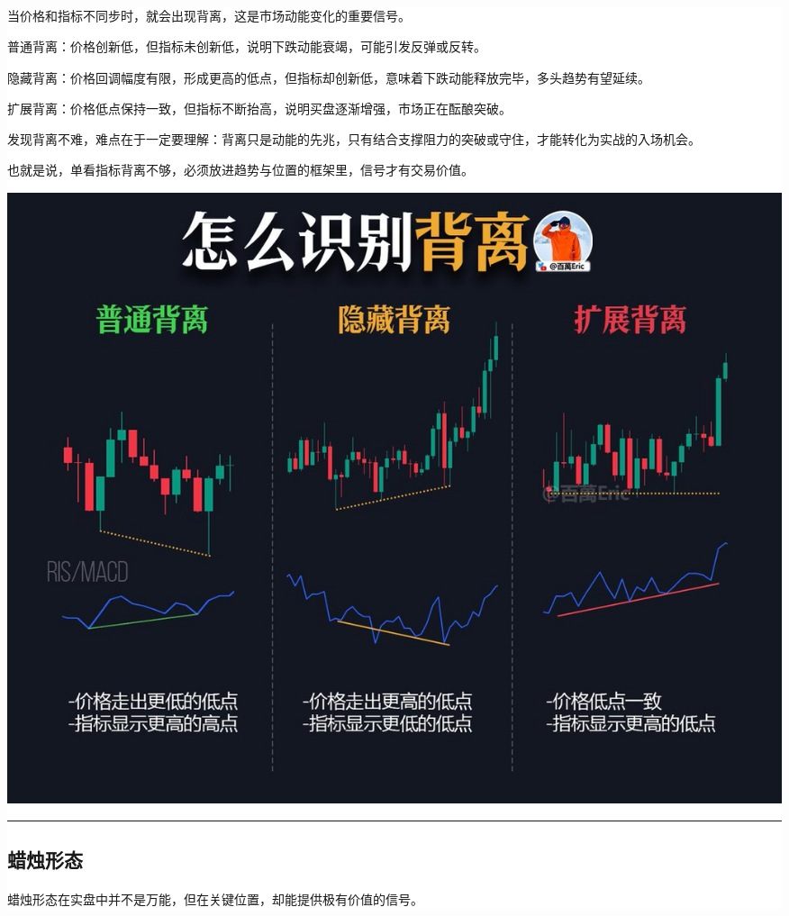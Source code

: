 当价格和指标不同步时，就会出现背离，这是市场动能变化的重要信号。

普通背离：价格创新低，但指标未创新低，说明下跌动能衰竭，可能引发反弹或反转。

隐藏背离：价格回调幅度有限，形成更高的低点，但指标却创新低，意味着下跌动能释放完毕，多头趋势有望延续。

扩展背离：价格低点保持一致，但指标不断抬高，说明买盘逐渐增强，市场正在酝酿突破。

发现背离不难，难点在于一定要理解：背离只是动能的先兆，只有结合支撑阻力的突破或守住，才能转化为实战的入场机会。

也就是说，单看指标背离不够，必须放进趋势与位置的框架里，信号才有交易价值。

![alt text](image-53.png)

---

## 蜡烛形态

蜡烛形态在实盘中并不是万能，但在关键位置，却能提供极有价值的信号。
